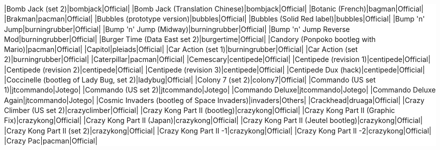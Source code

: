 |Bomb Jack (set 2)|bombjack|Official|
|Bomb Jack (Translation Chinese)|bombjack|Official|
|Botanic (French)|bagman|Official|
|Brakman|pacman|Official|
|Bubbles (prototype version)|bubbles|Official|
|Bubbles (Solid Red label)|bubbles|Official|
|Bump 'n' Jump|burningrubber|Official|
|Bump 'n' Jump (Midway)|burningrubber|Official|
|Bump 'n' Jump Reverse Mod|burningrubber|Official|
|Burger Time (Data East set 2)|burgertime|Official|
|Candory (Ponpoko bootleg with Mario)|pacman|Official|
|Capitol|pleiads|Official|
|Car Action (set 1)|burningrubber|Official|
|Car Action (set 2)|burningrubber|Official|
|Caterpillar|pacman|Official|
|Cemescary|centipede|Official|
|Centipede (revision 1)|centipede|Official|
|Centipede (revision 2)|centipede|Official|
|Centipede (revision 3)|centipede|Official|
|Centipede Dux (hack)|centipede|Official|
|Coccinelle (bootleg of Lady Bug, set 2)|ladybug|Official|
|Colony 7 (set 2)|colony7|Official|
|Commando (US set 1)|jtcommando|Jotego|
|Commando (US set 2)|jtcommando|Jotego|
|Commando Deluxe|jtcommando|Jotego|
|Commando Deluxe Again|jtcommando|Jotego|
|Cosmic Invaders (bootleg of Space Invaders)|invaders|Others|
|Crackhead|druaga|Official|
|Crazy Climber (US set 2)|crazyclimber|Official|
|Crazy Kong Part II (bootleg)|crazykong|Official|
|Crazy Kong Part II (Graphic Fix)|crazykong|Official|
|Crazy Kong Part II (Japan)|crazykong|Official|
|Crazy Kong Part II (Jeutel bootleg)|crazykong|Official|
|Crazy Kong Part II (set 2)|crazykong|Official|
|Crazy Kong Part II -1|crazykong|Official|
|Crazy Kong Part II -2|crazykong|Official|
|Crazy Pac|pacman|Official|